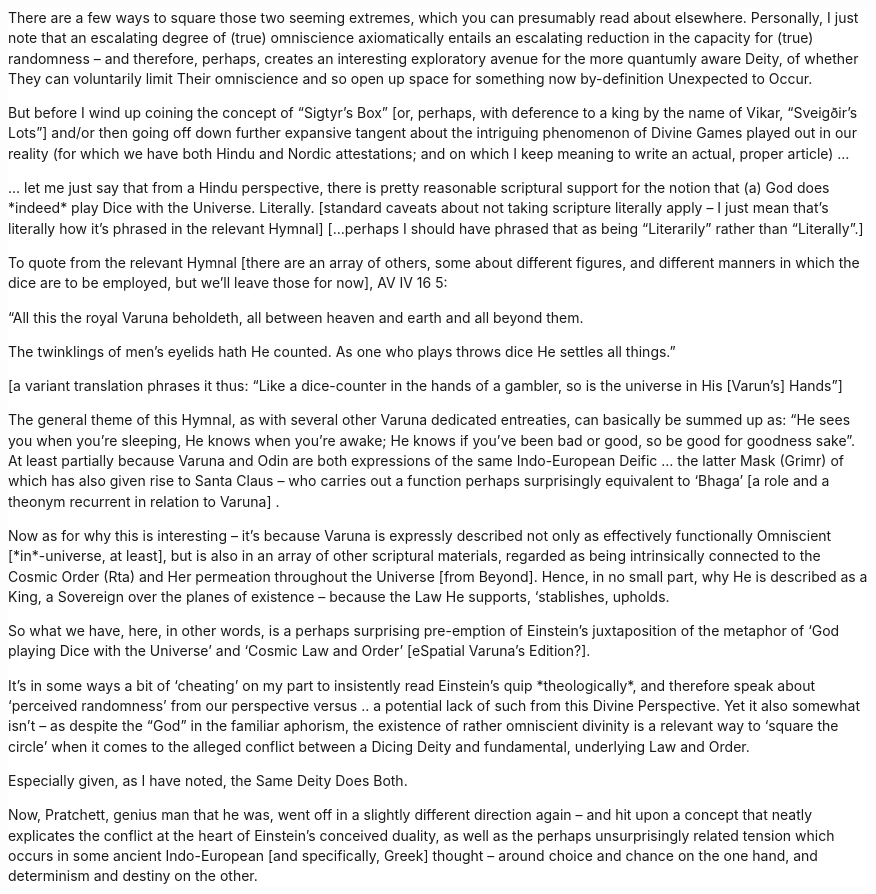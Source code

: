 There are a few ways to square those two seeming extremes, which you can presumably read about elsewhere. Personally, I just note that an escalating degree of (true) omniscience axiomatically entails an escalating reduction in the capacity for (true) randomness – and therefore, perhaps, creates an interesting exploratory avenue for the more quantumly aware Deity, of whether They can voluntarily limit Their omniscience and so open up space for something now by-definition Unexpected to Occur.

But before I wind up coining the concept of “Sigtyr’s Box” \[or, perhaps, with deference to a king by the name of Vikar, “Sveigðir’s Lots”\] and/or then going off down further expansive tangent about the intriguing phenomenon of Divine Games played out in our reality (for which we have both Hindu and Nordic attestations; and on which I keep meaning to write an actual, proper article) …

… let me just say that from a Hindu perspective, there is pretty reasonable scriptural support for the notion that (a) God does \*indeed\* play Dice with the Universe. Literally. \[standard caveats about not taking scripture literally apply – I just mean that’s literally how it’s phrased in the relevant Hymnal\] \[…perhaps I should have phrased that as being “Literarily” rather than “Literally”.\]

To quote from the relevant Hymnal \[there are an array of others, some about different figures, and different manners in which the dice are to be employed, but we’ll leave those for now\], AV IV 16 5:

“All this the royal Varuna beholdeth, all between heaven and earth and all beyond them.

The twinklings of men’s eyelids hath He counted. As one who plays throws dice He settles all things.”

\[a variant translation phrases it thus: “Like a dice-counter in the hands of a gambler, so is the universe in His \[Varun’s\] Hands”\]

The general theme of this Hymnal, as with several other Varuna dedicated entreaties, can basically be summed up as: “He sees you when you’re sleeping, He knows when you’re awake; He knows if you’ve been bad or good, so be good for goodness sake”. At least partially because Varuna and Odin are both expressions of the same Indo-European Deific … the latter Mask (Grimr) of which has also given rise to Santa Claus – who carries out a function perhaps surprisingly equivalent to ‘Bhaga’ \[a role and a theonym recurrent in relation to Varuna\] .

Now as for why this is interesting – it’s because Varuna is expressly described not only as effectively functionally Omniscient \[\*in\*-universe, at least\], but is also in an array of other scriptural materials, regarded as being intrinsically connected to the Cosmic Order (Rta) and Her permeation throughout the Universe \[from Beyond\]. Hence, in no small part, why He is described as a King, a Sovereign over the planes of existence – because the Law He supports, ‘stablishes, upholds.

So what we have, here, in other words, is a perhaps surprising pre-emption of Einstein’s juxtaposition of the metaphor of ‘God playing Dice with the Universe’ and ‘Cosmic Law and Order’ \[eSpatial Varuna’s Edition?\].

It’s in some ways a bit of ‘cheating’ on my part to insistently read Einstein’s quip \*theologically\*, and therefore speak about ‘perceived randomness’ from our perspective versus .. a potential lack of such from this Divine Perspective. Yet it also somewhat isn’t – as despite the “God” in the familiar aphorism, the existence of rather omniscient divinity is a relevant way to ‘square the circle’ when it comes to the alleged conflict between a Dicing Deity and fundamental, underlying Law and Order.

Especially given, as I have noted, the Same Deity Does Both.

Now, Pratchett, genius man that he was, went off in a slightly different direction again – and hit upon a concept that neatly explicates the conflict at the heart of Einstein’s conceived duality, as well as the perhaps unsurprisingly related tension which occurs in some ancient Indo-European \[and specifically, Greek\] thought – around choice and chance on the one hand, and determinism and destiny on the other.
